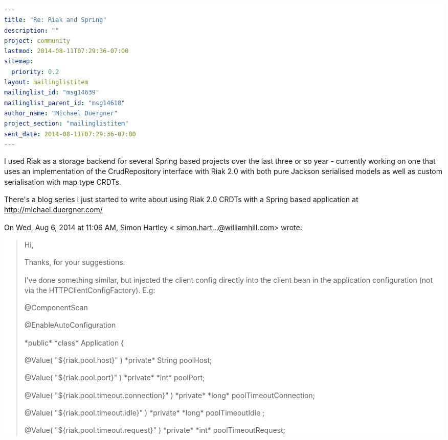 ```yaml
---
title: "Re: Riak and Spring"
description: ""
project: community
lastmod: 2014-08-11T07:29:36-07:00
sitemap:
  priority: 0.2
layout: mailinglistitem
mailinglist_id: "msg14639"
mailinglist_parent_id: "msg14618"
author_name: "Michael Duergner"
project_section: "mailinglistitem"
sent_date: 2014-08-11T07:29:36-07:00
---
```



I used Riak as a storage backend for several Spring based projects over the
last three or so year - currently working on one that uses an
implementation of the CrudRepository interface with Riak 2.0 with both pure
Jackson serialised models as well as custom serialisation with map type
CRDTs.

There's a blog series I just started to write about using Riak 2.0 CRDTs
with a Spring based application at http://michael.duergner.com/


On Wed, Aug 6, 2014 at 11:06 AM, Simon Hartley <
simon.hart...@williamhill.com> wrote:

> Hi,
>
>
>
> Thanks, for your suggestions.
>
>
>
> I’ve done something similar, but injected the client config directly into
> the client bean in the application configuration (not via the
> HTTPClientConfigFactory). E.g:
>
>
>
> @ComponentScan
>
> @EnableAutoConfiguration
>
> \*public\* \*class\* Application {
>
>
>
> @Value( "${riak.pool.host}" ) \*private\* String poolHost;
>
> @Value( "${riak.pool.port}" ) \*private\* \*int\* poolPort;
>
> @Value( "${riak.pool.timeout.connection}" ) \*private\* \*long\*
> poolTimeoutConnection;
>
> @Value( "${riak.pool.timeout.idle}" ) \*private\* \*long\* poolTimeoutIdle
> ;
>
> @Value( "${riak.pool.timeout.request}" ) \*private\* \*int\*
> poolTimeoutRequest;
>